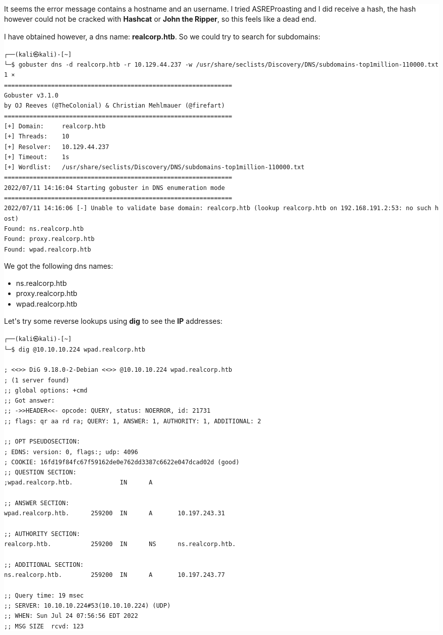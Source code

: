It seems the error message contains a hostname and an username.
I tried ASREProasting and I did receive a hash, the hash however could not be cracked with **Hashcat** or **John the Ripper**, so this feels like a dead end.

I have obtained however, a dns name: **realcorp.htb**. So we could try to search for subdomains:
```
┌──(kali㉿kali)-[~]
└─$ gobuster dns -d realcorp.htb -r 10.129.44.237 -w /usr/share/seclists/Discovery/DNS/subdomains-top1million-110000.txt                                                                                     1 ⨯
===============================================================
Gobuster v3.1.0
by OJ Reeves (@TheColonial) & Christian Mehlmauer (@firefart)
===============================================================
[+] Domain:     realcorp.htb
[+] Threads:    10
[+] Resolver:   10.129.44.237
[+] Timeout:    1s
[+] Wordlist:   /usr/share/seclists/Discovery/DNS/subdomains-top1million-110000.txt
===============================================================
2022/07/11 14:16:04 Starting gobuster in DNS enumeration mode
===============================================================
2022/07/11 14:16:06 [-] Unable to validate base domain: realcorp.htb (lookup realcorp.htb on 192.168.191.2:53: no such host)
Found: ns.realcorp.htb       
Found: proxy.realcorp.htb    
Found: wpad.realcorp.htb       

```
We got the following dns names:
- ns.realcorp.htb
- proxy.realcorp.htb
- wpad.realcorp.htb

Let's try some reverse lookups using **dig** to see the **IP** addresses:
```
┌──(kali㉿kali)-[~]
└─$ dig @10.10.10.224 wpad.realcorp.htb

; <<>> DiG 9.18.0-2-Debian <<>> @10.10.10.224 wpad.realcorp.htb
; (1 server found)
;; global options: +cmd
;; Got answer:
;; ->>HEADER<<- opcode: QUERY, status: NOERROR, id: 21731
;; flags: qr aa rd ra; QUERY: 1, ANSWER: 1, AUTHORITY: 1, ADDITIONAL: 2

;; OPT PSEUDOSECTION:
; EDNS: version: 0, flags:; udp: 4096
; COOKIE: 16fd19f84fc67f59162de0e762dd3387c6622e047dcad02d (good)
;; QUESTION SECTION:
;wpad.realcorp.htb.             IN      A

;; ANSWER SECTION:
wpad.realcorp.htb.      259200  IN      A       10.197.243.31

;; AUTHORITY SECTION:
realcorp.htb.           259200  IN      NS      ns.realcorp.htb.

;; ADDITIONAL SECTION:
ns.realcorp.htb.        259200  IN      A       10.197.243.77

;; Query time: 19 msec
;; SERVER: 10.10.10.224#53(10.10.10.224) (UDP)
;; WHEN: Sun Jul 24 07:56:56 EDT 2022
;; MSG SIZE  rcvd: 123
```